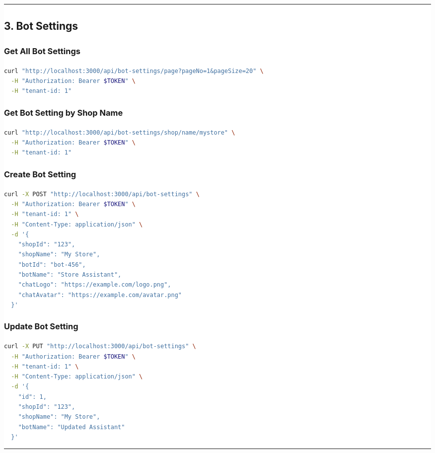 ```javascript
```

---

## 3. Bot Settings

### Get All Bot Settings

```bash
curl "http://localhost:3000/api/bot-settings/page?pageNo=1&pageSize=20" \
  -H "Authorization: Bearer $TOKEN" \
  -H "tenant-id: 1"
```

### Get Bot Setting by Shop Name

```bash
curl "http://localhost:3000/api/bot-settings/shop/name/mystore" \
  -H "Authorization: Bearer $TOKEN" \
  -H "tenant-id: 1"
```

### Create Bot Setting

```bash
curl -X POST "http://localhost:3000/api/bot-settings" \
  -H "Authorization: Bearer $TOKEN" \
  -H "tenant-id: 1" \
  -H "Content-Type: application/json" \
  -d '{
    "shopId": "123",
    "shopName": "My Store",
    "botId": "bot-456",
    "botName": "Store Assistant",
    "chatLogo": "https://example.com/logo.png",
    "chatAvatar": "https://example.com/avatar.png"
  }'
```

### Update Bot Setting

```bash
curl -X PUT "http://localhost:3000/api/bot-settings" \
  -H "Authorization: Bearer $TOKEN" \
  -H "tenant-id: 1" \
  -H "Content-Type: application/json" \
  -d '{
    "id": 1,
    "shopId": "123",
    "shopName": "My Store",
    "botName": "Updated Assistant"
  }'
```

---